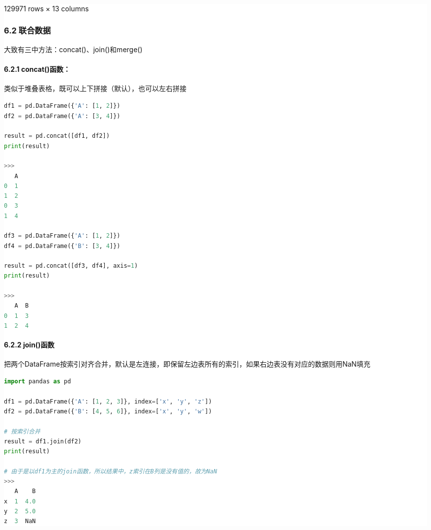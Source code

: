 129971 rows × 13 columns



### 6.2 联合数据

大致有三中方法：concat()、join()和merge()

#### 6.2.1 concat()函数：

类似于堆叠表格，既可以上下拼接（默认），也可以左右拼接

```python
df1 = pd.DataFrame({'A': [1, 2]})
df2 = pd.DataFrame({'A': [3, 4]})

result = pd.concat([df1, df2])
print(result)

>>>
   A
0  1
1  2
0  3
1  4

df3 = pd.DataFrame({'A': [1, 2]})
df4 = pd.DataFrame({'B': [3, 4]})

result = pd.concat([df3, df4], axis=1)
print(result)

>>>
   A  B
0  1  3
1  2  4
```



#### 6.2.2 join()函数

把两个DataFrame按索引对齐合并，默认是左连接，即保留左边表所有的索引，如果右边表没有对应的数据则用NaN填充

```python
import pandas as pd

df1 = pd.DataFrame({'A': [1, 2, 3]}, index=['x', 'y', 'z'])
df2 = pd.DataFrame({'B': [4, 5, 6]}, index=['x', 'y', 'w'])

# 按索引合并
result = df1.join(df2)
print(result)

# 由于是以df1为主的join函数，所以结果中，z索引在B列是没有值的，故为NaN
>>>
   A    B
x  1  4.0
y  2  5.0
z  3  NaN
```
